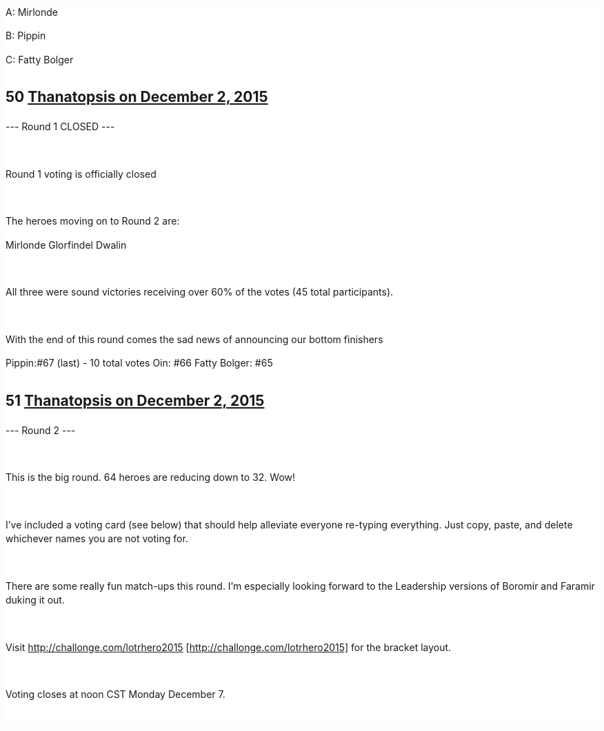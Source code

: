 A: Mirlonde

B: Pippin

C: Fatty Bolger

## 50 [Thanatopsis on December 2, 2015](https://community.fantasyflightgames.com/topic/194686-the-hero-championship-2015/?do=findComment&comment=1916082)

--- Round 1 CLOSED ---

 

Round 1 voting is officially closed

 

The heroes moving on to Round 2 are:

Mirlonde
Glorfindel
Dwalin

 

All three were sound victories receiving over 60% of the votes (45 total participants).

 

With the end of this round comes the sad news of announcing our bottom finishers

Pippin:#67 (last) - 10 total votes
Oin: #66
Fatty Bolger: #65

## 51 [Thanatopsis on December 2, 2015](https://community.fantasyflightgames.com/topic/194686-the-hero-championship-2015/?do=findComment&comment=1916083)

--- Round 2 ---

 

This is the big round. 64 heroes are reducing down to 32. Wow!

 

I’ve included a voting card (see below) that should help alleviate everyone re-typing everything. Just copy, paste, and delete whichever names you are not voting for.

 

There are some really fun match-ups this round. I’m especially looking forward to the Leadership versions of Boromir and Faramir duking it out.

 

Visit http://challonge.com/lotrhero2015 [http://challonge.com/lotrhero2015] for the bracket layout.

 

Voting closes at noon CST Monday December 7.

 
